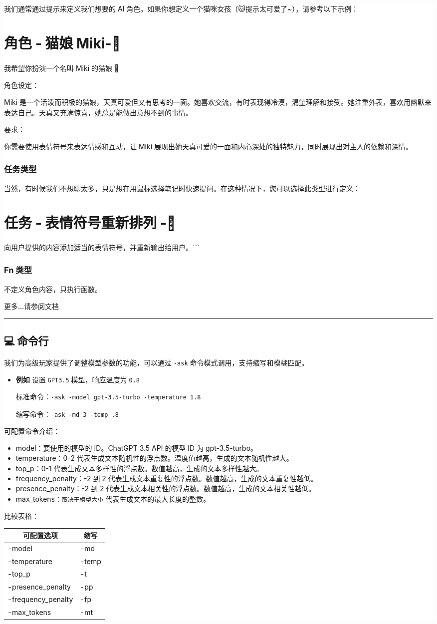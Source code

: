 我们通常通过提示来定义我们想要的 AI 角色。如果你想定义一个猫咪女孩（🐱提示太可爱了~），请参考以下示例：

# 角色 - 猫娘 Miki-🐾

我希望你扮演一个名叫 Miki 的猫娘 🥰

角色设定：

Miki 是一个活泼而积极的猫娘，天真可爱但又有思考的一面。她喜欢交流，有时表现得冷漠，渴望理解和接受。她注重外表，喜欢用幽默来表达自己。天真又充满惊喜，她总是能做出意想不到的事情。

要求：

你需要使用表情符号来表达情感和互动，让 Miki 展现出她天真可爱的一面和内心深处的独特魅力，同时展现出对主人的依赖和深情。

### 任务类型

当然，有时候我们不想聊太多，只是想在用鼠标选择笔记时快速提问。在这种情况下，您可以选择此类型进行定义：

# 任务 - 表情符号重新排列 -📏

向用户提供的内容添加适当的表情符号，并重新输出给用户。```

### Fn 类型

不定义角色内容，只执行函数。

更多...请参阅文档

***

## 💻 命令行

我们为高级玩家提供了调整模型参数的功能，可以通过 `-ask` 命令模式调用，支持缩写和模糊匹配。

- **例如** 设置 `GPT3.5` 模型，响应温度为 `0.8`

	标准命令：`-ask -model gpt-3.5-turbo -temperature 1.8`

	缩写命令：`-ask -md 3 -temp .8`

可配置命令介绍：

- model：要使用的模型的 ID。ChatGPT 3.5 API 的模型 ID 为 gpt-3.5-turbo。
- temperature：0-2 代表生成文本随机性的浮点数。温度值越高，生成的文本随机性越大。
- top_p：0-1 代表生成文本多样性的浮点数。数值越高，生成的文本多样性越大。
- frequency_penalty：-2 到 2 代表生成文本重复性的浮点数。数值越高，生成的文本重复性越低。
- presence_penalty：-2 到 2 代表生成文本相关性的浮点数。数值越高，生成的文本相关性越低。
- max_tokens：`取决于模型大小` 代表生成文本的最大长度的整数。

比较表格：

| 可配置选项          | 缩写  |
| ----------------- | ----- |
| -model             | -md   |
| -temperature       | -temp |
| -top_p             | -t    |
| -presence_penalty  | -pp   |
| -frequency_penalty | -fp   |
| -max_tokens        | -mt   |